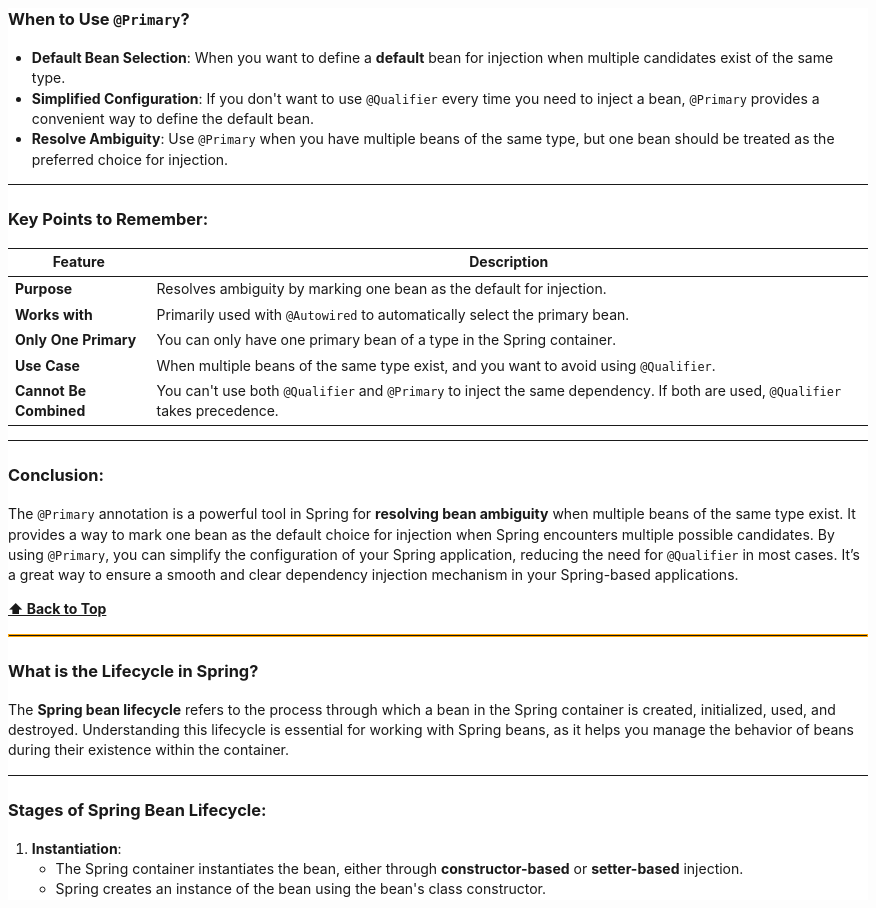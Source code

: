 
### When to Use `@Primary`?

- **Default Bean Selection**: When you want to define a **default** bean for injection when multiple candidates exist of the same type.
- **Simplified Configuration**: If you don't want to use `@Qualifier` every time you need to inject a bean, `@Primary` provides a convenient way to define the default bean.
- **Resolve Ambiguity**: Use `@Primary` when you have multiple beans of the same type, but one bean should be treated as the preferred choice for injection.

---

### Key Points to Remember:

| **Feature**                      | **Description**                                        |
|----------------------------------|--------------------------------------------------------|
| **Purpose**                      | Resolves ambiguity by marking one bean as the default for injection. |
| **Works with**                   | Primarily used with `@Autowired` to automatically select the primary bean. |
| **Only One Primary**             | You can only have one primary bean of a type in the Spring container. |
| **Use Case**                     | When multiple beans of the same type exist, and you want to avoid using `@Qualifier`. |
| **Cannot Be Combined**           | You can't use both `@Qualifier` and `@Primary` to inject the same dependency. If both are used, `@Qualifier` takes precedence. |

---

### Conclusion:

The `@Primary` annotation is a powerful tool in Spring for **resolving bean ambiguity** when multiple beans of the same type exist. It provides a way to mark one bean as the default choice for injection when Spring encounters multiple possible candidates. By using `@Primary`, you can simplify the configuration of your Spring application, reducing the need for `@Qualifier` in most cases. It’s a great way to ensure a smooth and clear dependency injection mechanism in your Spring-based applications.

**[⬆ Back to Top](#table-of-contents)**

<hr style="border:1px solid orange">


### What is the Lifecycle in Spring?

The **Spring bean lifecycle** refers to the process through which a bean in the Spring container is created, initialized, used, and destroyed. Understanding this lifecycle is essential for working with Spring beans, as it helps you manage the behavior of beans during their existence within the container.

---

### Stages of Spring Bean Lifecycle:

1. **Instantiation**:
   - The Spring container instantiates the bean, either through **constructor-based** or **setter-based** injection.
   - Spring creates an instance of the bean using the bean's class constructor.
